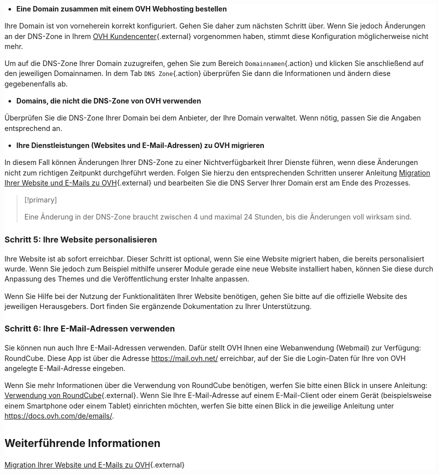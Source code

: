 - **Eine Domain zusammen mit einem OVH Webhosting bestellen**

Ihre Domain ist von vorneherein korrekt konfiguriert. Gehen Sie daher zum nächsten Schritt über. Wenn Sie jedoch Änderungen an der DNS-Zone in Ihrem [OVH Kundencenter](https://ovh.com/auth/?action=gotomanager){.external} vorgenommen haben, stimmt diese Konfiguration möglicherweise nicht mehr.
    
Um auf die DNS-Zone Ihrer Domain zuzugreifen, gehen Sie zum Bereich `Domainnamen`{.action} und klicken Sie anschließend auf den jeweiligen Domainnamen. In dem Tab `DNS Zone`{.action} überprüfen Sie dann die Informationen und ändern diese gegebenenfalls ab.

- **Domains, die nicht die DNS-Zone von OVH verwenden**
    
Überprüfen Sie die DNS-Zone Ihrer Domain bei dem Anbieter, der Ihre Domain verwaltet. Wenn nötig, passen Sie die Angaben entsprechend an.

- **Ihre Dienstleistungen (Websites und E-Mail-Adressen) zu OVH migrieren**

In diesem Fall können Änderungen Ihrer DNS-Zone zu einer Nichtverfügbarkeit Ihrer Dienste führen, wenn diese Änderungen nicht zum richtigen Zeitpunkt durchgeführt werden. Folgen Sie hierzu den entsprechenden Schritten unserer Anleitung [Migration Ihrer Website und E-Mails zu OVH](https://docs.ovh.com/de/hosting/migration-ihrer-website-zu-ovh/){.external} und bearbeiten Sie die DNS Server Ihrer Domain erst am Ende des Prozesses.

> [!primary]
>
> Eine Änderung in der DNS-Zone braucht zwischen 4 und maximal 24 Stunden, bis die Änderungen voll wirksam sind.
>

### Schritt 5: Ihre Website personalisieren

Ihre Website ist ab sofort erreichbar. Dieser Schritt ist optional, wenn Sie eine Website migriert haben, die bereits personalisiert wurde. Wenn Sie jedoch zum Beispiel mithilfe unserer Module gerade eine neue Website installiert haben, können Sie diese durch Anpassung des Themes und die Veröffentlichung erster Inhalte anpassen.

Wenn Sie Hilfe bei der Nutzung der Funktionalitäten Ihrer Website benötigen, gehen Sie bitte auf die offizielle Website des jeweiligen Herausgebers. Dort finden Sie ergänzende Dokumentation zu Ihrer Unterstützung.

### Schritt 6: Ihre E-Mail-Adressen verwenden

Sie können nun auch Ihre E-Mail-Adressen verwenden. Dafür stellt OVH Ihnen eine Webanwendung (Webmail) zur Verfügung: RoundCube. Diese App ist über die Adresse <https://mail.ovh.net/> erreichbar, auf der Sie die Login-Daten für Ihre von OVH angelegte E-Mail-Adresse eingeben.

Wenn Sie mehr Informationen über die Verwendung von RoundCube benötigen, werfen Sie bitte einen Blick in unsere Anleitung: [Verwendung von RoundCube](https://docs.ovh.com/de/emails/webmail_verwendung_von_roundcube/){.external}. Wenn Sie Ihre E-Mail-Adresse auf einem E-Mail-Client oder einem Gerät (beispielsweise einem Smartphone oder einem Tablet) einrichten möchten, werfen Sie bitte einen Blick in die jeweilige Anleitung unter <https://docs.ovh.com/de/emails/>.

## Weiterführende Informationen

[Migration Ihrer Website und E-Mails zu OVH](../migration-ihrer-website-zu-ovh/){.external}
